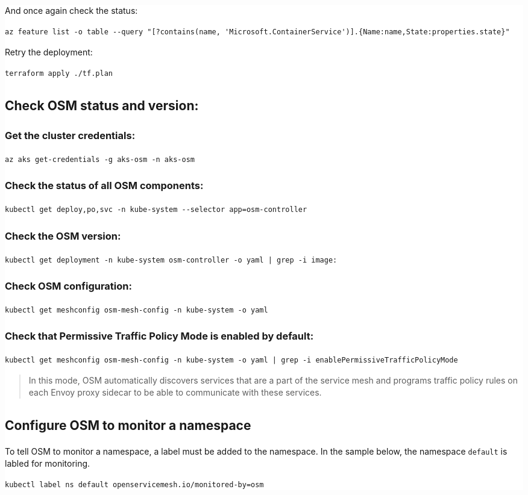 And once again check the status:

``` shell
az feature list -o table --query "[?contains(name, 'Microsoft.ContainerService')].{Name:name,State:properties.state}"
```

Retry the deployment:

``` shell
terraform apply ./tf.plan
```

## Check OSM status and version:

### Get the cluster credentials:

``` shell
az aks get-credentials -g aks-osm -n aks-osm
```

### Check the status of all OSM components:

``` shell
kubectl get deploy,po,svc -n kube-system --selector app=osm-controller
```

### Check the OSM version:

``` shell
kubectl get deployment -n kube-system osm-controller -o yaml | grep -i image:
```

### Check OSM configuration:

``` shell
kubectl get meshconfig osm-mesh-config -n kube-system -o yaml
```

### Check that Permissive Traffic Policy Mode is enabled by default:

``` shell
kubectl get meshconfig osm-mesh-config -n kube-system -o yaml | grep -i enablePermissiveTrafficPolicyMode
```

> In this mode, OSM automatically discovers services that are a part of the service mesh and programs traffic policy rules on each Envoy proxy sidecar to be able to communicate with these services.

## Configure OSM to monitor a namespace

To tell OSM to monitor a namespace, a label must be added to the namespace. In the sample below, the namespace `default` is labled for monitoring. 

``` shell
kubectl label ns default openservicemesh.io/monitored-by=osm
```
